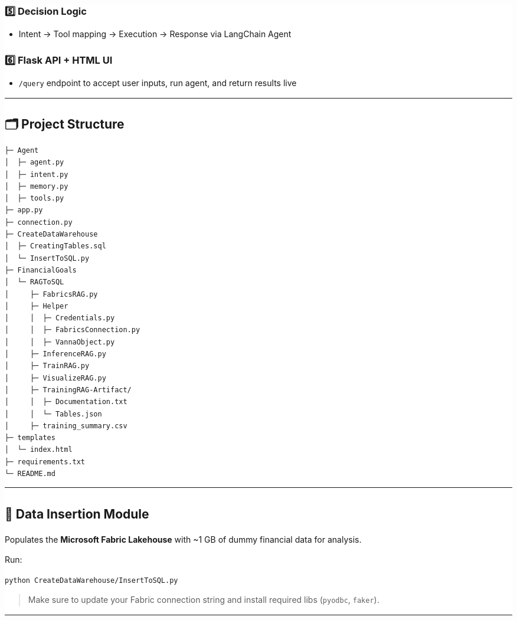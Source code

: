 ### 5️⃣ Decision Logic
- Intent → Tool mapping → Execution → Response via LangChain Agent  

### 6️⃣ Flask API + HTML UI
- `/query` endpoint to accept user inputs, run agent, and return results live  

---

## 🗂️ Project Structure

```
├─ Agent
│  ├─ agent.py
│  ├─ intent.py
│  ├─ memory.py
│  ├─ tools.py
├─ app.py
├─ connection.py
├─ CreateDataWarehouse
│  ├─ CreatingTables.sql
│  └─ InsertToSQL.py
├─ FinancialGoals
│  └─ RAGToSQL
│     ├─ FabricsRAG.py
│     ├─ Helper
│     │  ├─ Credentials.py
│     │  ├─ FabricsConnection.py
│     │  ├─ VannaObject.py
│     ├─ InferenceRAG.py
│     ├─ TrainRAG.py
│     ├─ VisualizeRAG.py
│     ├─ TrainingRAG-Artifact/
│     │  ├─ Documentation.txt
│     │  └─ Tables.json
│     ├─ training_summary.csv
├─ templates
│  └─ index.html
├─ requirements.txt
└─ README.md
```

---

## 🧱 Data Insertion Module

Populates the **Microsoft Fabric Lakehouse** with ~1 GB of dummy financial data for analysis.

Run:
```bash
python CreateDataWarehouse/InsertToSQL.py
```
> Make sure to update your Fabric connection string and install required libs (`pyodbc`, `faker`).

---